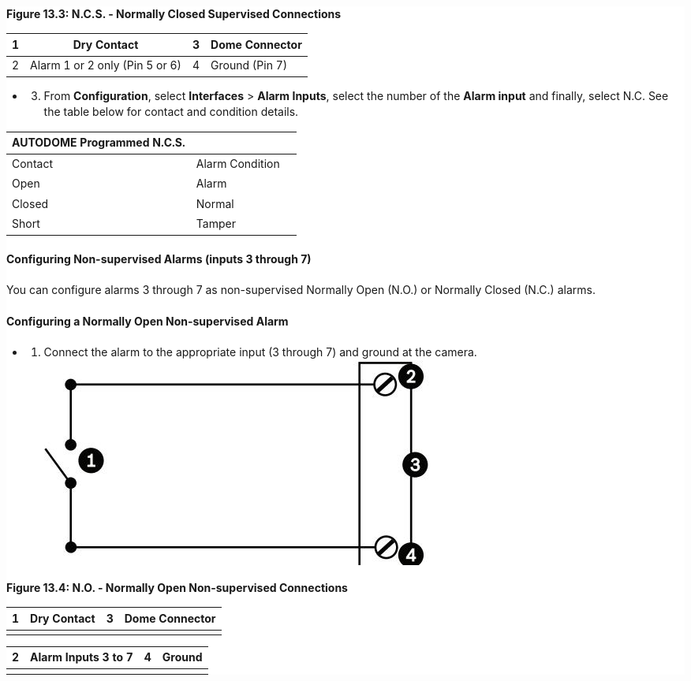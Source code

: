 **Figure 13.3: N.C.S. - Normally Closed Supervised Connections**

| 1 | Dry Contact                    | 3 | Dome Connector |
|---|--------------------------------|---|----------------|
| 2 | Alarm 1 or 2 only (Pin 5 or 6) | 4 | Ground (Pin 7) |

- 3. From **Configuration**, select **Interfaces** > **Alarm Inputs**, select the number of the **Alarm input** and finally, select N.C. See the table below for contact and condition details.

| AUTODOME Programmed N.C.S. |                 |  |
|----------------------------|-----------------|--|
| Contact                    | Alarm Condition |  |
| Open                       | Alarm           |  |
| Closed                     | Normal          |  |
| Short                      | Tamper          |  |

#### **Configuring Non-supervised Alarms (inputs 3 through 7)**

You can configure alarms 3 through 7 as non-supervised Normally Open (N.O.) or Normally Closed (N.C.) alarms.

#### **Configuring a Normally Open Non-supervised Alarm**

- 1. Connect the alarm to the appropriate input (3 through 7) and ground at the camera.
![](_page_59_Picture_15.jpeg)

**Figure 13.4: N.O. - Normally Open Non-supervised Connections**

| 1 | Dry Contact | 3 | Dome Connector |
|---|-------------|---|----------------|
|   |             |   |                |

| 2 | Alarm Inputs 3 to 7 | 4 | Ground |
|---|---------------------|---|--------|
|   |                     |   |        |
